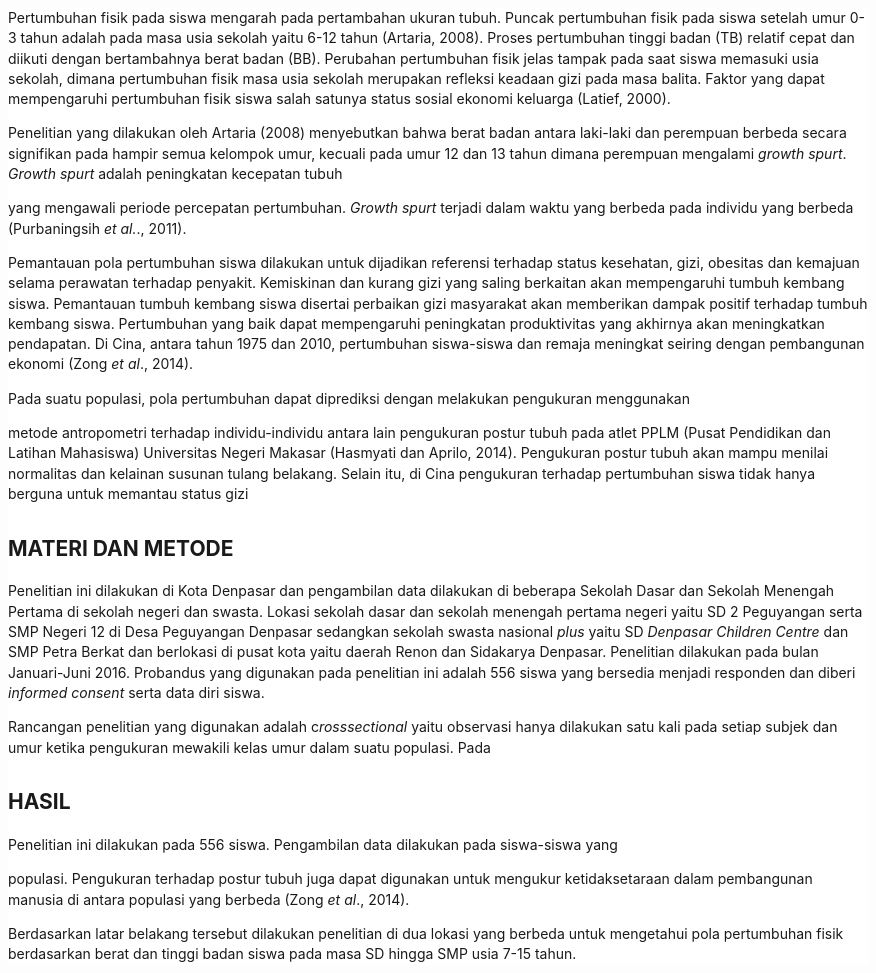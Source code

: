 <p><span class="font6">Pertumbuhan fisik pada siswa mengarah pada pertambahan ukuran tubuh. Puncak pertumbuhan fisik pada siswa setelah umur 0-3 tahun adalah pada masa usia sekolah yaitu 6-12 tahun (Artaria, 2008). Proses pertumbuhan tinggi badan (TB) relatif cepat dan diikuti dengan bertambahnya berat badan (BB). Perubahan pertumbuhan fisik jelas tampak pada saat siswa memasuki usia sekolah, dimana pertumbuhan fisik masa usia sekolah merupakan refleksi keadaan gizi pada masa balita. Faktor yang dapat mempengaruhi pertumbuhan fisik siswa salah satunya status sosial ekonomi keluarga (Latief, 2000).</span></p>
<p><span class="font6">Penelitian yang dilakukan oleh Artaria (2008) menyebutkan bahwa berat badan antara laki-laki dan perempuan berbeda secara signifikan pada hampir semua kelompok umur, kecuali pada umur 12 dan 13 tahun dimana perempuan mengalami </span><span class="font6" style="font-style:italic;">growth spurt</span><span class="font6">. </span><span class="font6" style="font-style:italic;">Growth spurt</span><span class="font6"> adalah peningkatan kecepatan tubuh</span></p>
<p><span class="font6">yang mengawali periode percepatan pertumbuhan. </span><span class="font6" style="font-style:italic;">Growth spurt</span><span class="font6"> terjadi dalam waktu yang berbeda pada individu yang berbeda (Purbaningsih </span><span class="font6" style="font-style:italic;">et al.</span><span class="font6">., 2011).</span></p>
<p><span class="font6">Pemantauan pola pertumbuhan siswa dilakukan untuk dijadikan referensi terhadap status kesehatan, gizi, obesitas dan kemajuan selama perawatan terhadap penyakit. Kemiskinan dan kurang gizi yang saling berkaitan akan mempengaruhi tumbuh kembang siswa. Pemantauan tumbuh kembang siswa disertai perbaikan gizi masyarakat akan memberikan dampak positif terhadap tumbuh kembang siswa. Pertumbuhan yang baik dapat mempengaruhi peningkatan produktivitas yang akhirnya akan meningkatkan pendapatan. Di Cina, antara tahun 1975 dan 2010, pertumbuhan siswa-siswa dan remaja meningkat seiring dengan pembangunan ekonomi (Zong </span><span class="font6" style="font-style:italic;">et al</span><span class="font6">., 2014).</span></p>
<p><span class="font6">Pada suatu populasi, pola pertumbuhan dapat diprediksi dengan melakukan pengukuran menggunakan</span></p>
<p><span class="font6">metode antropometri terhadap individu-individu antara lain pengukuran postur tubuh pada atlet PPLM (Pusat Pendidikan dan Latihan Mahasiswa) Universitas Negeri Makasar (Hasmyati dan Aprilo, 2014). Pengukuran postur tubuh akan mampu menilai normalitas dan kelainan susunan tulang belakang. Selain itu, di Cina pengukuran terhadap pertumbuhan siswa tidak hanya berguna untuk memantau status gizi</span></p>
<h2><a name="bookmark8"></a><span class="font6" style="font-weight:bold;"><a name="bookmark9"></a>MATERI DAN METODE</span></h2>
<p><span class="font6">Penelitian ini dilakukan di Kota Denpasar dan pengambilan data dilakukan di beberapa Sekolah Dasar dan Sekolah Menengah Pertama di sekolah negeri dan swasta. Lokasi sekolah dasar dan sekolah menengah pertama negeri yaitu SD 2 Peguyangan serta SMP Negeri 12 di Desa Peguyangan Denpasar sedangkan sekolah swasta nasional </span><span class="font6" style="font-style:italic;">plus</span><span class="font6"> yaitu SD </span><span class="font6" style="font-style:italic;">Denpasar Children Centre</span><span class="font6"> dan SMP Petra Berkat dan berlokasi di pusat kota yaitu daerah Renon dan Sidakarya Denpasar. Penelitian dilakukan pada bulan Januari-Juni 2016. Probandus yang digunakan pada penelitian ini adalah 556 siswa yang bersedia menjadi responden dan diberi </span><span class="font6" style="font-style:italic;">informed consent</span><span class="font6"> serta data diri siswa.</span></p>
<p><span class="font6">Rancangan penelitian yang digunakan adalah c</span><span class="font6" style="font-style:italic;">rosssectional</span><span class="font6"> yaitu observasi hanya dilakukan satu kali pada setiap subjek dan umur ketika pengukuran mewakili kelas umur dalam suatu populasi. Pada</span></p>
<h2><a name="bookmark10"></a><span class="font6" style="font-weight:bold;"><a name="bookmark11"></a>HASIL</span></h2>
<p><span class="font6">Penelitian ini dilakukan pada 556 siswa. Pengambilan data dilakukan pada siswa-siswa yang</span></p>
<p><span class="font6">populasi. Pengukuran terhadap postur tubuh juga dapat digunakan untuk mengukur ketidaksetaraan dalam pembangunan manusia di antara populasi yang berbeda (Zong </span><span class="font6" style="font-style:italic;">et al</span><span class="font6">., 2014).</span></p>
<p><span class="font6">Berdasarkan latar belakang tersebut dilakukan penelitian di dua lokasi yang berbeda untuk mengetahui pola pertumbuhan fisik berdasarkan berat dan tinggi badan siswa pada masa SD hingga SMP usia 7-15 tahun.</span></p>